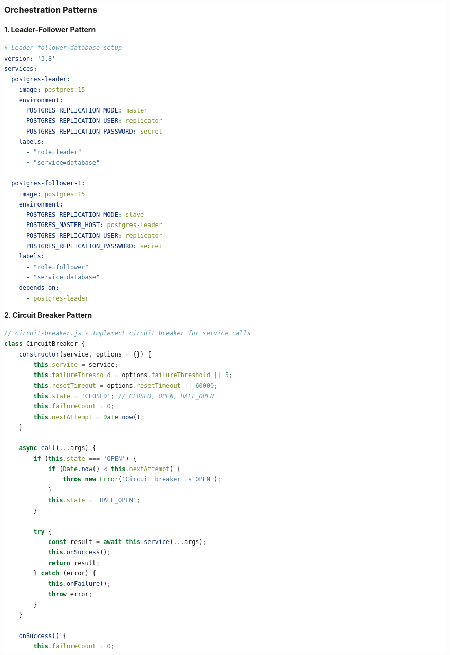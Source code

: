 ### Orchestration Patterns

**1. Leader-Follower Pattern**
```yaml
# Leader-follower database setup
version: '3.8'
services:
  postgres-leader:
    image: postgres:15
    environment:
      POSTGRES_REPLICATION_MODE: master
      POSTGRES_REPLICATION_USER: replicator
      POSTGRES_REPLICATION_PASSWORD: secret
    labels:
      - "role=leader"
      - "service=database"

  postgres-follower-1:
    image: postgres:15
    environment:
      POSTGRES_REPLICATION_MODE: slave
      POSTGRES_MASTER_HOST: postgres-leader
      POSTGRES_REPLICATION_USER: replicator
      POSTGRES_REPLICATION_PASSWORD: secret
    labels:
      - "role=follower"
      - "service=database"
    depends_on:
      - postgres-leader
```

**2. Circuit Breaker Pattern**
```javascript
// circuit-breaker.js - Implement circuit breaker for service calls
class CircuitBreaker {
    constructor(service, options = {}) {
        this.service = service;
        this.failureThreshold = options.failureThreshold || 5;
        this.resetTimeout = options.resetTimeout || 60000;
        this.state = 'CLOSED'; // CLOSED, OPEN, HALF_OPEN
        this.failureCount = 0;
        this.nextAttempt = Date.now();
    }
    
    async call(...args) {
        if (this.state === 'OPEN') {
            if (Date.now() < this.nextAttempt) {
                throw new Error('Circuit breaker is OPEN');
            }
            this.state = 'HALF_OPEN';
        }
        
        try {
            const result = await this.service(...args);
            this.onSuccess();
            return result;
        } catch (error) {
            this.onFailure();
            throw error;
        }
    }
    
    onSuccess() {
        this.failureCount = 0;
```
